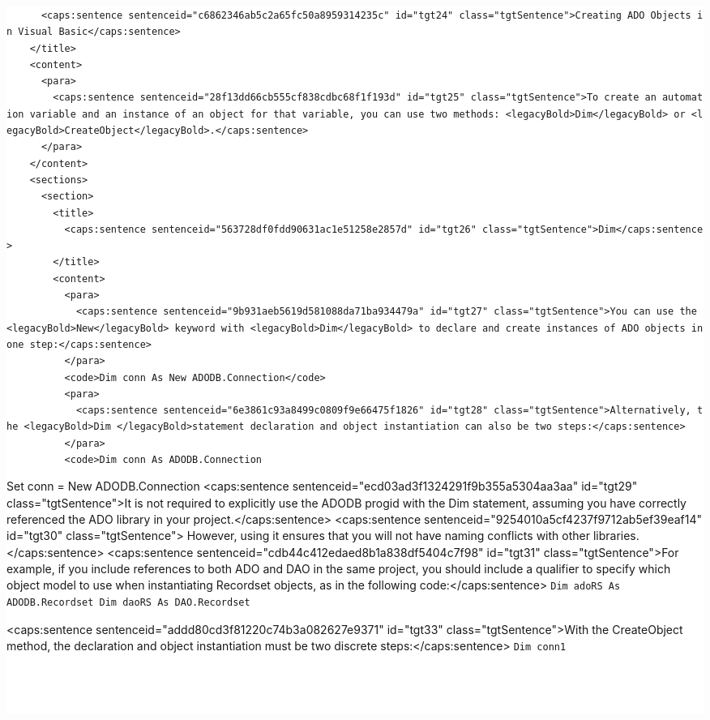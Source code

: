           <caps:sentence sentenceid="c6862346ab5c2a65fc50a8959314235c" id="tgt24" class="tgtSentence">Creating ADO Objects in Visual Basic</caps:sentence>
        </title>
        <content>
          <para>
            <caps:sentence sentenceid="28f13dd66cb555cf838cdbc68f1f193d" id="tgt25" class="tgtSentence">To create an automation variable and an instance of an object for that variable, you can use two methods: <legacyBold>Dim</legacyBold> or <legacyBold>CreateObject</legacyBold>.</caps:sentence>
          </para>
        </content>
        <sections>
          <section>
            <title>
              <caps:sentence sentenceid="563728df0fdd90631ac1e51258e2857d" id="tgt26" class="tgtSentence">Dim</caps:sentence>
            </title>
            <content>
              <para>
                <caps:sentence sentenceid="9b931aeb5619d581088da71ba934479a" id="tgt27" class="tgtSentence">You can use the <legacyBold>New</legacyBold> keyword with <legacyBold>Dim</legacyBold> to declare and create instances of ADO objects in one step:</caps:sentence>
              </para>
              <code>Dim conn As New ADODB.Connection</code>
              <para>
                <caps:sentence sentenceid="6e3861c93a8499c0809f9e66475f1826" id="tgt28" class="tgtSentence">Alternatively, the <legacyBold>Dim </legacyBold>statement declaration and object instantiation can also be two steps:</caps:sentence>
              </para>
              <code>Dim conn As ADODB.Connection
Set conn = New ADODB.Connection</code>
              <alert class="note">
                <para>
                  <caps:sentence sentenceid="ecd03ad3f1324291f9b355a5304aa3aa" id="tgt29" class="tgtSentence">It is not required to explicitly use the <codeInline>ADODB</codeInline> progid with the <legacyBold>Dim</legacyBold> statement, assuming you have correctly referenced the ADO library in your project.</caps:sentence>
                  <caps:sentence sentenceid="9254010a5cf4237f9712ab5ef39eaf14" id="tgt30" class="tgtSentence"> However, using it ensures that you will not have naming conflicts with other libraries.</caps:sentence>
                </para>
              </alert>
              <alert class="note">
                <para>
                  <caps:sentence sentenceid="cdb44c412edaed8b1a838df5404c7f98" id="tgt31" class="tgtSentence">For example, if you include references to both ADO and DAO in the same project, you should include a qualifier to specify which object model to use when instantiating <legacyBold>Recordset</legacyBold> objects, as in the following code:</caps:sentence>
                </para>
              </alert>
              <code>Dim adoRS As ADODB.Recordset
Dim daoRS As DAO.Recordset</code>
            </content>
          </section>
          <section>
            <title>
              <caps:sentence sentenceid="840bbd01aee8ad9cc55bf9f358e451d3" id="tgt32" class="tgtSentence">CreateObject</caps:sentence>
            </title>
            <content>
              <para>
                <caps:sentence sentenceid="addd80cd3f81220c74b3a082627e9371" id="tgt33" class="tgtSentence">With the <legacyBold>CreateObject</legacyBold> method, the declaration and object instantiation must be two discrete steps:</caps:sentence>
              </para>
              <code>Dim conn1